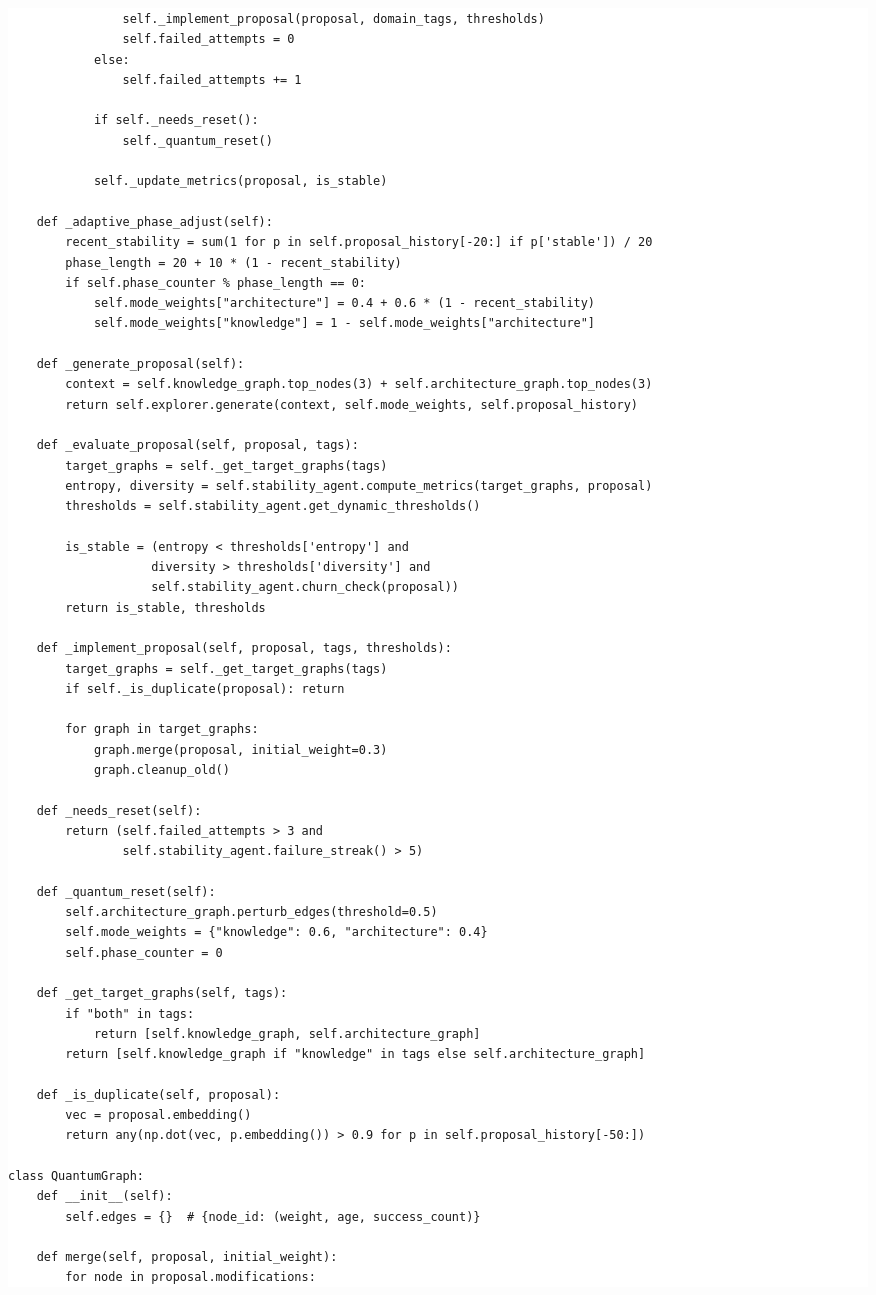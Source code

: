 ````
                self._implement_proposal(proposal, domain_tags, thresholds)
                self.failed_attempts = 0
            else:
                self.failed_attempts += 1

            if self._needs_reset():
                self._quantum_reset()

            self._update_metrics(proposal, is_stable)

    def _adaptive_phase_adjust(self):
        recent_stability = sum(1 for p in self.proposal_history[-20:] if p['stable']) / 20
        phase_length = 20 + 10 * (1 - recent_stability)
        if self.phase_counter % phase_length == 0:
            self.mode_weights["architecture"] = 0.4 + 0.6 * (1 - recent_stability)
            self.mode_weights["knowledge"] = 1 - self.mode_weights["architecture"]

    def _generate_proposal(self):
        context = self.knowledge_graph.top_nodes(3) + self.architecture_graph.top_nodes(3)
        return self.explorer.generate(context, self.mode_weights, self.proposal_history)

    def _evaluate_proposal(self, proposal, tags):
        target_graphs = self._get_target_graphs(tags)
        entropy, diversity = self.stability_agent.compute_metrics(target_graphs, proposal)
        thresholds = self.stability_agent.get_dynamic_thresholds()

        is_stable = (entropy < thresholds['entropy'] and
                    diversity > thresholds['diversity'] and
                    self.stability_agent.churn_check(proposal))
        return is_stable, thresholds

    def _implement_proposal(self, proposal, tags, thresholds):
        target_graphs = self._get_target_graphs(tags)
        if self._is_duplicate(proposal): return

        for graph in target_graphs:
            graph.merge(proposal, initial_weight=0.3)
            graph.cleanup_old()

    def _needs_reset(self):
        return (self.failed_attempts > 3 and
                self.stability_agent.failure_streak() > 5)

    def _quantum_reset(self):
        self.architecture_graph.perturb_edges(threshold=0.5)
        self.mode_weights = {"knowledge": 0.6, "architecture": 0.4}
        self.phase_counter = 0

    def _get_target_graphs(self, tags):
        if "both" in tags:
            return [self.knowledge_graph, self.architecture_graph]
        return [self.knowledge_graph if "knowledge" in tags else self.architecture_graph]

    def _is_duplicate(self, proposal):
        vec = proposal.embedding()
        return any(np.dot(vec, p.embedding()) > 0.9 for p in self.proposal_history[-50:])

class QuantumGraph:
    def __init__(self):
        self.edges = {}  # {node_id: (weight, age, success_count)}

    def merge(self, proposal, initial_weight):
        for node in proposal.modifications:
````